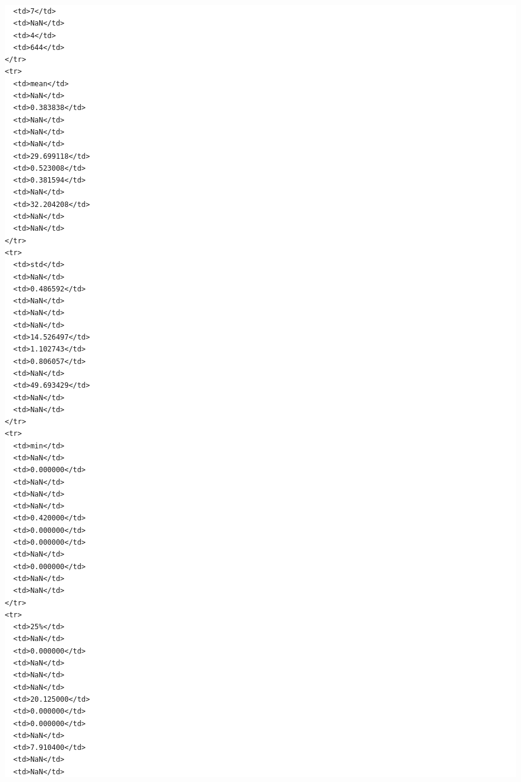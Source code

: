       <td>7</td>
      <td>NaN</td>
      <td>4</td>
      <td>644</td>
    </tr>
    <tr>
      <td>mean</td>
      <td>NaN</td>
      <td>0.383838</td>
      <td>NaN</td>
      <td>NaN</td>
      <td>NaN</td>
      <td>29.699118</td>
      <td>0.523008</td>
      <td>0.381594</td>
      <td>NaN</td>
      <td>32.204208</td>
      <td>NaN</td>
      <td>NaN</td>
    </tr>
    <tr>
      <td>std</td>
      <td>NaN</td>
      <td>0.486592</td>
      <td>NaN</td>
      <td>NaN</td>
      <td>NaN</td>
      <td>14.526497</td>
      <td>1.102743</td>
      <td>0.806057</td>
      <td>NaN</td>
      <td>49.693429</td>
      <td>NaN</td>
      <td>NaN</td>
    </tr>
    <tr>
      <td>min</td>
      <td>NaN</td>
      <td>0.000000</td>
      <td>NaN</td>
      <td>NaN</td>
      <td>NaN</td>
      <td>0.420000</td>
      <td>0.000000</td>
      <td>0.000000</td>
      <td>NaN</td>
      <td>0.000000</td>
      <td>NaN</td>
      <td>NaN</td>
    </tr>
    <tr>
      <td>25%</td>
      <td>NaN</td>
      <td>0.000000</td>
      <td>NaN</td>
      <td>NaN</td>
      <td>NaN</td>
      <td>20.125000</td>
      <td>0.000000</td>
      <td>0.000000</td>
      <td>NaN</td>
      <td>7.910400</td>
      <td>NaN</td>
      <td>NaN</td>